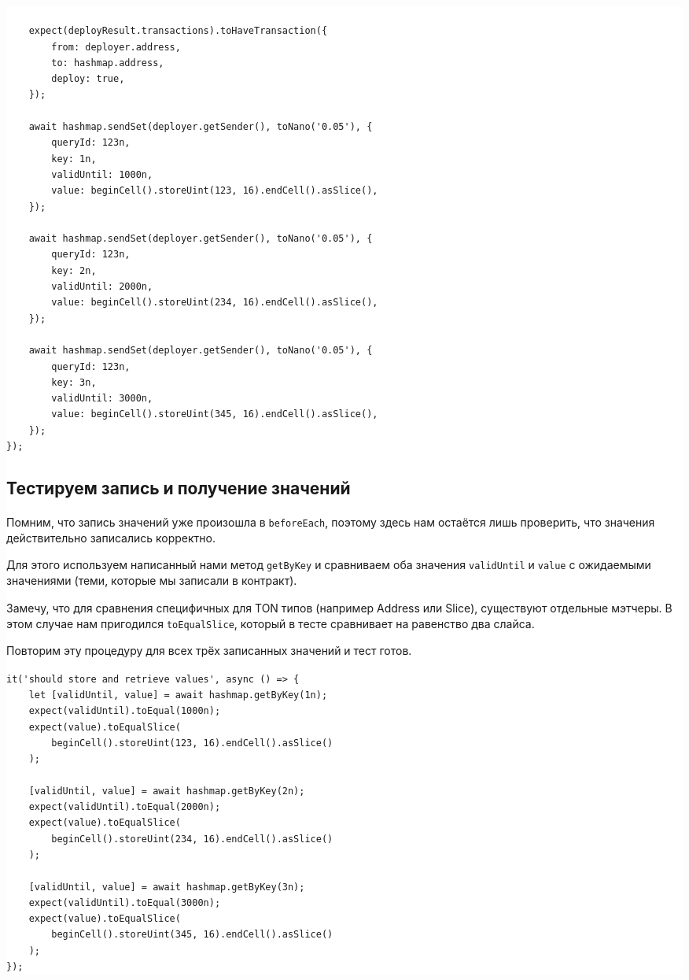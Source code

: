 ```

    expect(deployResult.transactions).toHaveTransaction({
        from: deployer.address,
        to: hashmap.address,
        deploy: true,
    });

    await hashmap.sendSet(deployer.getSender(), toNano('0.05'), {
        queryId: 123n,
        key: 1n,
        validUntil: 1000n,
        value: beginCell().storeUint(123, 16).endCell().asSlice(),
    });

    await hashmap.sendSet(deployer.getSender(), toNano('0.05'), {
        queryId: 123n,
        key: 2n,
        validUntil: 2000n,
        value: beginCell().storeUint(234, 16).endCell().asSlice(),
    });

    await hashmap.sendSet(deployer.getSender(), toNano('0.05'), {
        queryId: 123n,
        key: 3n,
        validUntil: 3000n,
        value: beginCell().storeUint(345, 16).endCell().asSlice(),
    });
});
```

## [](#h-5)Тестируем запись и получение значений

Помним, что запись значений уже произошла в `beforeEach`, поэтому здесь нам остаётся лишь проверить, что значения действительно записались корректно.

Для этого используем написанный нами метод `getByKey` и сравниваем оба значения `validUntil` и `value` с ожидаемыми значениями (теми, которые мы записали в контракт).

Замечу, что для сравнения специфичных для TON типов (например Address или Slice), существуют отдельные мэтчеры. В этом случае нам пригодился `toEqualSlice`, который в тесте сравнивает на равенство два слайса.

Повторим эту процедуру для всех трёх записанных значений и тест готов.

```
it('should store and retrieve values', async () => {
    let [validUntil, value] = await hashmap.getByKey(1n);
    expect(validUntil).toEqual(1000n);
    expect(value).toEqualSlice(
        beginCell().storeUint(123, 16).endCell().asSlice()
    );

    [validUntil, value] = await hashmap.getByKey(2n);
    expect(validUntil).toEqual(2000n);
    expect(value).toEqualSlice(
        beginCell().storeUint(234, 16).endCell().asSlice()
    );

    [validUntil, value] = await hashmap.getByKey(3n);
    expect(validUntil).toEqual(3000n);
    expect(value).toEqualSlice(
        beginCell().storeUint(345, 16).endCell().asSlice()
    );
});
```